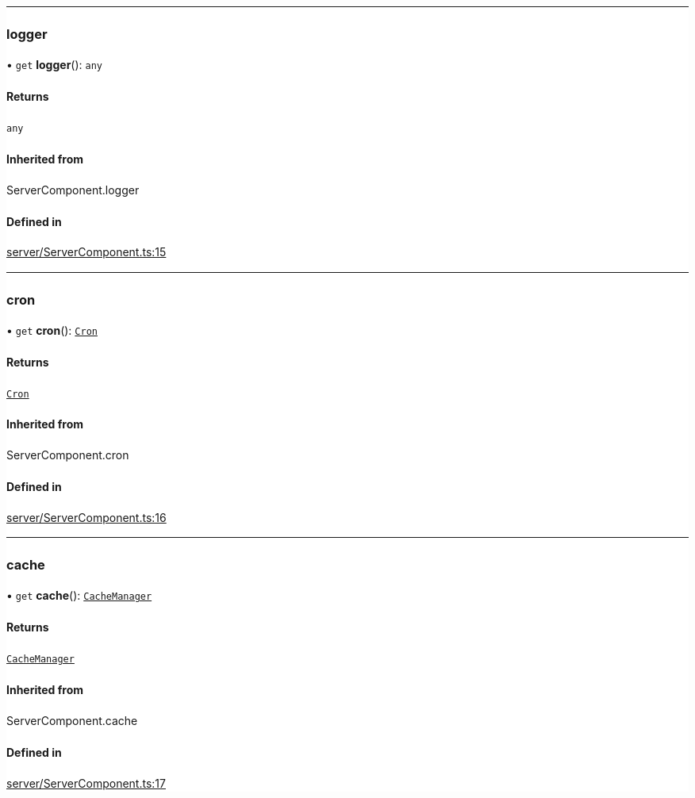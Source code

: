 ___

### logger

• `get` **logger**(): `any`

#### Returns

`any`

#### Inherited from

ServerComponent.logger

#### Defined in

[server/ServerComponent.ts:15](https://github.com/bpmnServer/bpmn-server/blob/2a5d20f/src/server/ServerComponent.ts#L15)

___

### cron

• `get` **cron**(): [`Cron`](Cron.md)

#### Returns

[`Cron`](Cron.md)

#### Inherited from

ServerComponent.cron

#### Defined in

[server/ServerComponent.ts:16](https://github.com/bpmnServer/bpmn-server/blob/2a5d20f/src/server/ServerComponent.ts#L16)

___

### cache

• `get` **cache**(): [`CacheManager`](CacheManager.md)

#### Returns

[`CacheManager`](CacheManager.md)

#### Inherited from

ServerComponent.cache

#### Defined in

[server/ServerComponent.ts:17](https://github.com/bpmnServer/bpmn-server/blob/2a5d20f/src/server/ServerComponent.ts#L17)
